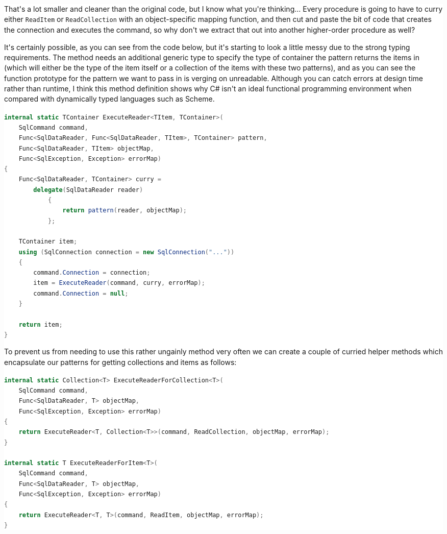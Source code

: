 That's a lot smaller and cleaner than the original code, but I know what you're thinking... Every procedure is going to have to curry either `ReadItem` or `ReadCollection` with an object-specific mapping function, and then cut and paste the bit of code that creates the connection and executes the command, so why don't we extract that out into another higher-order procedure as well?

It's certainly possible, as you can see from the code below, but it's starting to look a little messy due to the strong typing requirements. The method needs an additional generic type to specify the type of container the pattern returns the items in (which will either be the type of the item itself or a collection of the items with these two patterns), and as you can see the function prototype for the pattern we want to pass in is verging on unreadable. Although you can catch errors at design time rather than runtime, I think this method definition shows why C# isn't an ideal functional programming environment when compared with dynamically typed languages such as Scheme.

~~~ csharp
internal static TContainer ExecuteReader<TItem, TContainer>(
    SqlCommand command,
    Func<SqlDataReader, Func<SqlDataReader, TItem>, TContainer> pattern,
    Func<SqlDataReader, TItem> objectMap,
    Func<SqlException, Exception> errorMap)
{
    Func<SqlDataReader, TContainer> curry =
        delegate(SqlDataReader reader)
            {
                return pattern(reader, objectMap);
            };

    TContainer item;
    using (SqlConnection connection = new SqlConnection("..."))
    {
        command.Connection = connection;
        item = ExecuteReader(command, curry, errorMap);
        command.Connection = null;
    }

    return item;
}
~~~

To prevent us from needing to use this rather ungainly method very often we can create a couple of curried helper methods which encapsulate our patterns for getting collections and items as follows:

~~~ csharp
internal static Collection<T> ExecuteReaderForCollection<T>(
    SqlCommand command,
    Func<SqlDataReader, T> objectMap,
    Func<SqlException, Exception> errorMap)
{
    return ExecuteReader<T, Collection<T>>(command, ReadCollection, objectMap, errorMap);
}

internal static T ExecuteReaderForItem<T>(
    SqlCommand command,
    Func<SqlDataReader, T> objectMap,
    Func<SqlException, Exception> errorMap)
{
    return ExecuteReader<T, T>(command, ReadItem, objectMap, errorMap);
}
~~~
